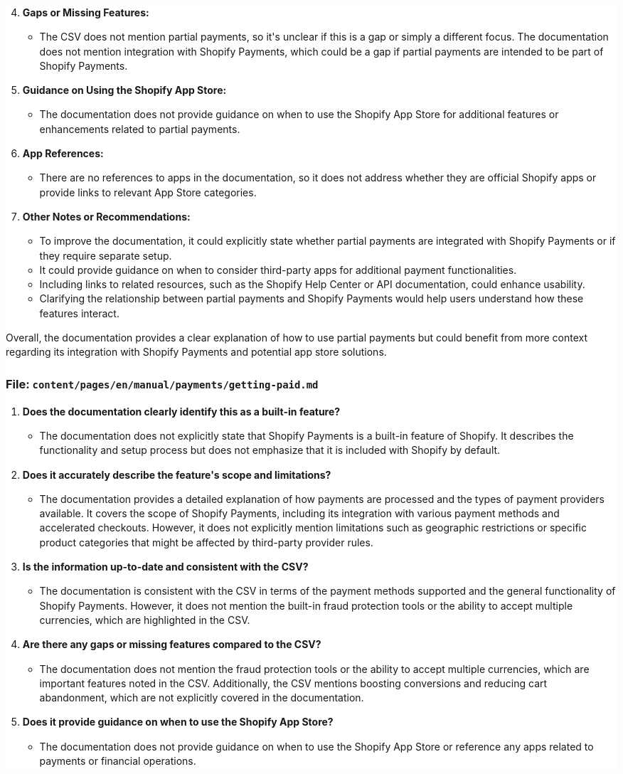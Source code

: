 4. **Gaps or Missing Features:**
   - The CSV does not mention partial payments, so it's unclear if this is a gap or simply a different focus. The documentation does not mention integration with Shopify Payments, which could be a gap if partial payments are intended to be part of Shopify Payments.

5. **Guidance on Using the Shopify App Store:**
   - The documentation does not provide guidance on when to use the Shopify App Store for additional features or enhancements related to partial payments.

6. **App References:**
   - There are no references to apps in the documentation, so it does not address whether they are official Shopify apps or provide links to relevant App Store categories.

7. **Other Notes or Recommendations:**
   - To improve the documentation, it could explicitly state whether partial payments are integrated with Shopify Payments or if they require separate setup.
   - It could provide guidance on when to consider third-party apps for additional payment functionalities.
   - Including links to related resources, such as the Shopify Help Center or API documentation, could enhance usability.
   - Clarifying the relationship between partial payments and Shopify Payments would help users understand how these features interact.

Overall, the documentation provides a clear explanation of how to use partial payments but could benefit from more context regarding its integration with Shopify Payments and potential app store solutions.

### File: `content/pages/en/manual/payments/getting-paid.md`

1. **Does the documentation clearly identify this as a built-in feature?**
   - The documentation does not explicitly state that Shopify Payments is a built-in feature of Shopify. It describes the functionality and setup process but does not emphasize that it is included with Shopify by default.

2. **Does it accurately describe the feature's scope and limitations?**
   - The documentation provides a detailed explanation of how payments are processed and the types of payment providers available. It covers the scope of Shopify Payments, including its integration with various payment methods and accelerated checkouts. However, it does not explicitly mention limitations such as geographic restrictions or specific product categories that might be affected by third-party provider rules.

3. **Is the information up-to-date and consistent with the CSV?**
   - The documentation is consistent with the CSV in terms of the payment methods supported and the general functionality of Shopify Payments. However, it does not mention the built-in fraud protection tools or the ability to accept multiple currencies, which are highlighted in the CSV.

4. **Are there any gaps or missing features compared to the CSV?**
   - The documentation does not mention the fraud protection tools or the ability to accept multiple currencies, which are important features noted in the CSV. Additionally, the CSV mentions boosting conversions and reducing cart abandonment, which are not explicitly covered in the documentation.

5. **Does it provide guidance on when to use the Shopify App Store?**
   - The documentation does not provide guidance on when to use the Shopify App Store or reference any apps related to payments or financial operations.
